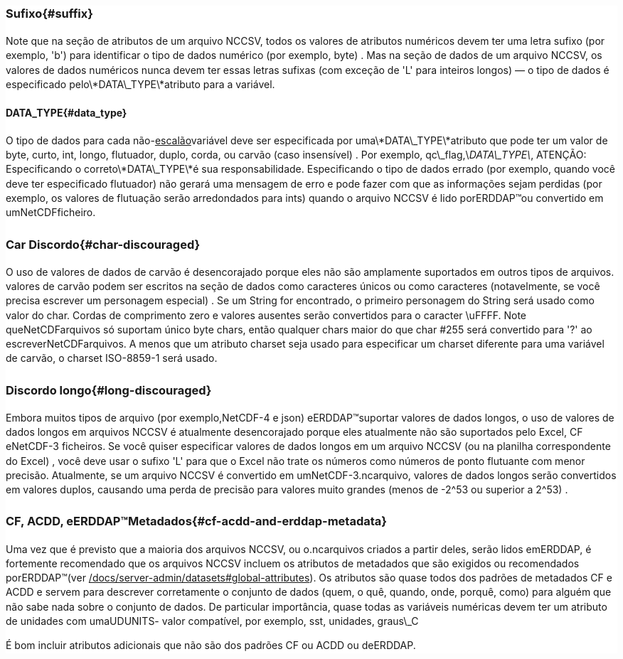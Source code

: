 ### Sufixo{#suffix} 
Note que na seção de atributos de um arquivo NCCSV, todos os valores de atributos numéricos devem ter uma letra sufixo (por exemplo, 'b') para identificar o tipo de dados numérico (por exemplo, byte) . Mas na seção de dados de um arquivo NCCSV, os valores de dados numéricos nunca devem ter essas letras sufixas (com exceção de 'L' para inteiros longos) — o tipo de dados é especificado pelo\\*DATA\\_TYPE\\*atributo para a variável.

#### DATA_TYPE{#data_type} 
O tipo de dados para cada não-[escalão](#scalar)variável deve ser especificada por uma\\*DATA\\_TYPE\\*atributo que pode ter um valor de byte, curto, int, longo, flutuador, duplo, corda, ou carvão (caso insensível) . Por exemplo,
qc\\_flag,\\*DATA\\_TYPE\\*,
ATENÇÃO: Especificando o correto\\*DATA\\_TYPE\\*é sua responsabilidade. Especificando o tipo de dados errado (por exemplo, quando você deve ter especificado flutuador) não gerará uma mensagem de erro e pode fazer com que as informações sejam perdidas (por exemplo, os valores de flutuação serão arredondados para ints) quando o arquivo NCCSV é lido porERDDAP™ou convertido em umNetCDFficheiro.

### Car Discordo{#char-discouraged} 
O uso de valores de dados de carvão é desencorajado porque eles não são amplamente suportados em outros tipos de arquivos. valores de carvão podem ser escritos na seção de dados como caracteres únicos ou como caracteres (notavelmente, se você precisa escrever um personagem especial) . Se um String for encontrado, o primeiro personagem do String será usado como valor do char. Cordas de comprimento zero e valores ausentes serão convertidos para o caracter \\uFFFF. Note queNetCDFarquivos só suportam único byte chars, então qualquer chars maior do que char #255 será convertido para '?' ao escreverNetCDFarquivos. A menos que um atributo charset seja usado para especificar um charset diferente para uma variável de carvão, o charset ISO-8859-1 será usado.

### Discordo longo{#long-discouraged} 
Embora muitos tipos de arquivo (por exemplo,NetCDF-4 e json) eERDDAP™suportar valores de dados longos, o uso de valores de dados longos em arquivos NCCSV é atualmente desencorajado porque eles atualmente não são suportados pelo Excel, CF eNetCDF-3 ficheiros. Se você quiser especificar valores de dados longos em um arquivo NCCSV (ou na planilha correspondente do Excel) , você deve usar o sufixo 'L' para que o Excel não trate os números como números de ponto flutuante com menor precisão. Atualmente, se um arquivo NCCSV é convertido em umNetCDF-3.ncarquivo, valores de dados longos serão convertidos em valores duplos, causando uma perda de precisão para valores muito grandes (menos de -2^53 ou superior a 2^53) .

### CF, ACDD, eERDDAP™Metadados{#cf-acdd-and-erddap-metadata} 
Uma vez que é previsto que a maioria dos arquivos NCCSV, ou o.ncarquivos criados a partir deles, serão lidos emERDDAP, é fortemente recomendado que os arquivos NCCSV incluem os atributos de metadados que são exigidos ou recomendados porERDDAP™(ver
[/docs/server-admin/datasets#global-attributes](/docs/server-admin/datasets#global-attributes)). Os atributos são quase todos dos padrões de metadados CF e ACDD e servem para descrever corretamente o conjunto de dados (quem, o quê, quando, onde, porquê, como) para alguém que não sabe nada sobre o conjunto de dados. De particular importância, quase todas as variáveis numéricas devem ter um atributo de unidades com umaUDUNITS- valor compatível, por exemplo,
sst, unidades, graus\\_C

É bom incluir atributos adicionais que não são dos padrões CF ou ACDD ou deERDDAP.
